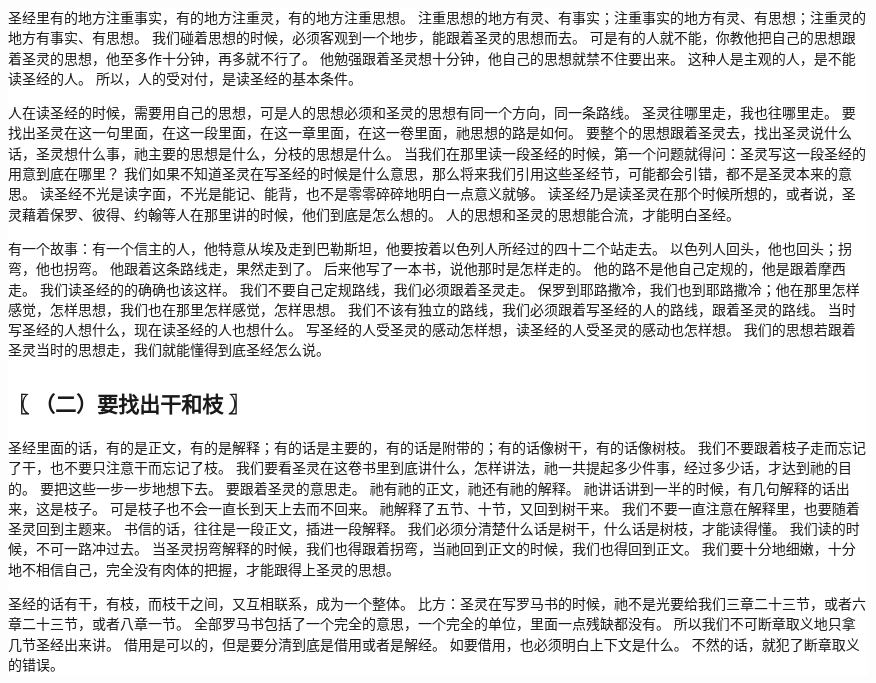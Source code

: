 圣经里有的地方注重事实，有的地方注重灵，有的地方注重思想。
注重思想的地方有灵、有事实；注重事实的地方有灵、有思想；注重灵的地方有事实、有思想。
我们碰着思想的时候，必须客观到一个地步，能跟着圣灵的思想而去。
可是有的人就不能，你教他把自己的思想跟着圣灵的思想，他至多作十分钟，再多就不行了。
他勉强跟着圣灵想十分钟，他自己的思想就禁不住要出来。
这种人是主观的人，是不能读圣经的人。
所以，人的受对付，是读圣经的基本条件。

人在读圣经的时候，需要用自己的思想，可是人的思想必须和圣灵的思想有同一个方向，同一条路线。
圣灵往哪里走，我也往哪里走。
要找出圣灵在这一句里面，在这一段里面，在这一章里面，在这一卷里面，祂思想的路是如何。
要整个的思想跟着圣灵去，找出圣灵说什么话，圣灵想什么事，祂主要的思想是什么，分枝的思想是什么。
当我们在那里读一段圣经的时候，第一个问题就得问：圣灵写这一段圣经的用意到底在哪里？
我们如果不知道圣灵在写圣经的时候是什么意思，那么将来我们引用这些圣经节，可能都会引错，都不是圣灵本来的意思。
读圣经不光是读字面，不光是能记、能背，也不是零零碎碎地明白一点意义就够。
读圣经乃是读圣灵在那个时候所想的，或者说，圣灵藉着保罗、彼得、约翰等人在那里讲的时候，他们到底是怎么想的。
人的思想和圣灵的思想能合流，才能明白圣经。

有一个故事：有一个信主的人，他特意从埃及走到巴勒斯坦，他要按着以色列人所经过的四十二个站走去。
以色列人回头，他也回头；拐弯，他也拐弯。
他跟着这条路线走，果然走到了。
后来他写了一本书，说他那时是怎样走的。
他的路不是他自己定规的，他是跟着摩西走。
我们读圣经的的确确也该这样。
我们不要自己定规路线，我们必须跟着圣灵走。
保罗到耶路撒冷，我们也到耶路撒冷；他在那里怎样感觉，怎样思想，我们也在那里怎样感觉，怎样思想。
我们不该有独立的路线，我们必须跟着写圣经的人的路线，跟着圣灵的路线。
当时写圣经的人想什么，现在读圣经的人也想什么。
写圣经的人受圣灵的感动怎样想，读圣经的人受圣灵的感动也怎样想。
我们的思想若跟着圣灵当时的思想走，我们就能懂得到底圣经怎么说。

## 〖 （二）要找出干和枝 〗

圣经里面的话，有的是正文，有的是解释；有的话是主要的，有的话是附带的；有的话像树干，有的话像树枝。
我们不要跟着枝子走而忘记了干，也不要只注意干而忘记了枝。
我们要看圣灵在这卷书里到底讲什么，怎样讲法，祂一共提起多少件事，经过多少话，才达到祂的目的。
要把这些一步一步地想下去。
要跟着圣灵的意思走。
祂有祂的正文，祂还有祂的解释。
祂讲话讲到一半的时候，有几句解释的话出来，这是枝子。
可是枝子也不会一直长到天上去而不回来。
祂解释了五节、十节，又回到树干来。
我们不要一直注意在解释里，也要随着圣灵回到主题来。
书信的话，往往是一段正文，插进一段解释。
我们必须分清楚什么话是树干，什么话是树枝，才能读得懂。
我们读的时候，不可一路冲过去。
当圣灵拐弯解释的时候，我们也得跟着拐弯，当祂回到正文的时候，我们也得回到正文。
我们要十分地细嫩，十分地不相信自己，完全没有肉体的把握，才能跟得上圣灵的思想。

圣经的话有干，有枝，而枝干之间，又互相联系，成为一个整体。
比方：圣灵在写罗马书的时候，祂不是光要给我们三章二十三节，或者六章二十三节，或者八章一节。
全部罗马书包括了一个完全的意思，一个完全的单位，里面一点残缺都没有。
所以我们不可断章取义地只拿几节圣经出来讲。
借用是可以的，但是要分清到底是借用或者是解经。
如要借用，也必须明白上下文是什么。
不然的话，就犯了断章取义的错误。
